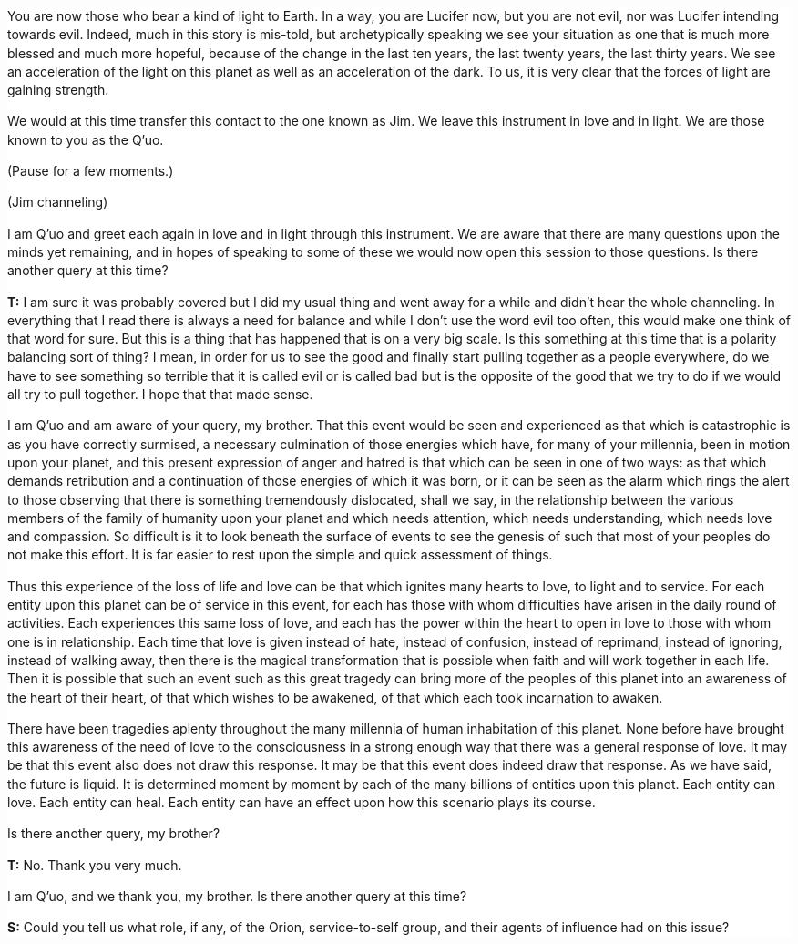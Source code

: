 <p>You are now those who bear a kind of light to Earth. In a way, you are Lucifer now, but you are not evil, nor was Lucifer intending towards evil. Indeed, much in this story is mis-told, but archetypically speaking we see your situation as one that is much more blessed and much more hopeful, because of the change in the last ten years, the last twenty years, the last thirty years. We see an acceleration of the light on this planet as well as an acceleration of the dark. To us, it is very clear that the forces of light are gaining strength.</p>
<p>We would at this time transfer this contact to the one known as Jim. We leave this instrument in love and in light. We are those known to you as the Q’uo.</p>
<p class="comment">(Pause for a few moments.)</p>
<p class="channel-type">(Jim channeling)</p>
<p>I am Q’uo and greet each again in love and in light through this instrument. We are aware that there are many questions upon the minds yet remaining, and in hopes of speaking to some of these we would now open this session to those questions. Is there another query at this time?</p>
<p><strong>T:</strong> I am sure it was probably covered but I did my usual thing and went away for a while and didn’t hear the whole channeling. In everything that I read there is always a need for balance and while I don’t use the word evil too often, this would make one think of that word for sure. But this is a thing that has happened that is on a very big scale. Is this something at this time that is a polarity balancing sort of thing? I mean, in order for us to see the good and finally start pulling together as a people everywhere, do we have to see something so terrible that it is called evil or is called bad but is the opposite of the good that we try to do if we would all try to pull together. I hope that that made sense.</p>
<p>I am Q’uo and am aware of your query, my brother. That this event would be seen and experienced as that which is catastrophic is as you have correctly surmised, a necessary culmination of those energies which have, for many of your millennia, been in motion upon your planet, and this present expression of anger and hatred is that which can be seen in one of two ways: as that which demands retribution and a continuation of those energies of which it was born, or it can be seen as the alarm which rings the alert to those observing that there is something tremendously dislocated, shall we say, in the relationship between the various members of the family of humanity upon your planet and which needs attention, which needs understanding, which needs love and compassion. So difficult is it to look beneath the surface of events to see the genesis of such that most of your peoples do not make this effort. It is far easier to rest upon the simple and quick assessment of things.</p>
<p>Thus this experience of the loss of life and love can be that which ignites many hearts to love, to light and to service. For each entity upon this planet can be of service in this event, for each has those with whom difficulties have arisen in the daily round of activities. Each experiences this same loss of love, and each has the power within the heart to open in love to those with whom one is in relationship. Each time that love is given instead of hate, instead of confusion, instead of reprimand, instead of ignoring, instead of walking away, then there is the magical transformation that is possible when faith and will work together in each life. Then it is possible that such an event such as this great tragedy can bring more of the peoples of this planet into an awareness of the heart of their heart, of that which wishes to be awakened, of that which each took incarnation to awaken.</p>
<p>There have been tragedies aplenty throughout the many millennia of human inhabitation of this planet. None before have brought this awareness of the need of love to the consciousness in a strong enough way that there was a general response of love. It may be that this event also does not draw this response. It may be that this event does indeed draw that response. As we have said, the future is liquid. It is determined moment by moment by each of the many billions of entities upon this planet. Each entity can love. Each entity can heal. Each entity can have an effect upon how this scenario plays its course.</p>
<p>Is there another query, my brother?</p>
<p><strong>T:</strong> No. Thank you very much.</p>
<p>I am Q’uo, and we thank you, my brother. Is there another query at this time?</p>
<p><strong>S:</strong> Could you tell us what role, if any, of the Orion, service-to-self group, and their agents of influence had on this issue?</p>